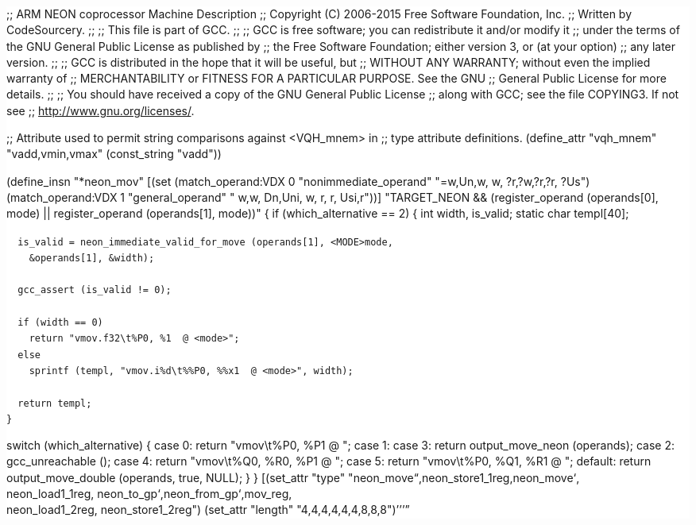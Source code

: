 ;; ARM NEON coprocessor Machine Description
;; Copyright (C) 2006-2015 Free Software Foundation, Inc.
;; Written by CodeSourcery.
;;
;; This file is part of GCC.
;;
;; GCC is free software; you can redistribute it and/or modify it
;; under the terms of the GNU General Public License as published by
;; the Free Software Foundation; either version 3, or (at your option)
;; any later version.
;;
;; GCC is distributed in the hope that it will be useful, but
;; WITHOUT ANY WARRANTY; without even the implied warranty of
;; MERCHANTABILITY or FITNESS FOR A PARTICULAR PURPOSE.  See the GNU
;; General Public License for more details.
;;
;; You should have received a copy of the GNU General Public License
;; along with GCC; see the file COPYING3.  If not see
;; <http://www.gnu.org/licenses/>.


;; Attribute used to permit string comparisons against <VQH_mnem> in
;; type attribute definitions.
(define_attr "vqh_mnem" "vadd,vmin,vmax" (const_string "vadd"))

(define_insn "*neon_mov<mode>"
  [(set (match_operand:VDX 0 "nonimmediate_operand"
	  "=w,Un,w, w,  ?r,?w,?r,?r, ?Us")
	(match_operand:VDX 1 "general_operand"
	  " w,w, Dn,Uni, w, r, r, Usi,r"))]
  "TARGET_NEON
   && (register_operand (operands[0], <MODE>mode)
       || register_operand (operands[1], <MODE>mode))"
{
  if (which_alternative == 2)
    {
      int width, is_valid;
      static char templ[40];

      is_valid = neon_immediate_valid_for_move (operands[1], <MODE>mode,
        &operands[1], &width);

      gcc_assert (is_valid != 0);

      if (width == 0)
        return "vmov.f32\t%P0, %1  @ <mode>";
      else
        sprintf (templ, "vmov.i%d\t%%P0, %%x1  @ <mode>", width);

      return templ;
    }

  switch (which_alternative)
    {
    case 0: return "vmov\t%P0, %P1  @ <mode>";
    case 1: case 3: return output_move_neon (operands);
    case 2: gcc_unreachable ();
    case 4: return "vmov\t%Q0, %R0, %P1  @ <mode>";
    case 5: return "vmov\t%P0, %Q1, %R1  @ <mode>";
    default: return output_move_double (operands, true, NULL);
    }
}
 [(set_attr "type" "neon_move<q>,neon_store1_1reg,neon_move<q>,\
                    neon_load1_1reg, neon_to_gp<q>,neon_from_gp<q>,mov_reg,\
                    neon_load1_2reg, neon_store1_2reg")
  (set_attr "length" "4,4,4,4,4,4,8,8,8")